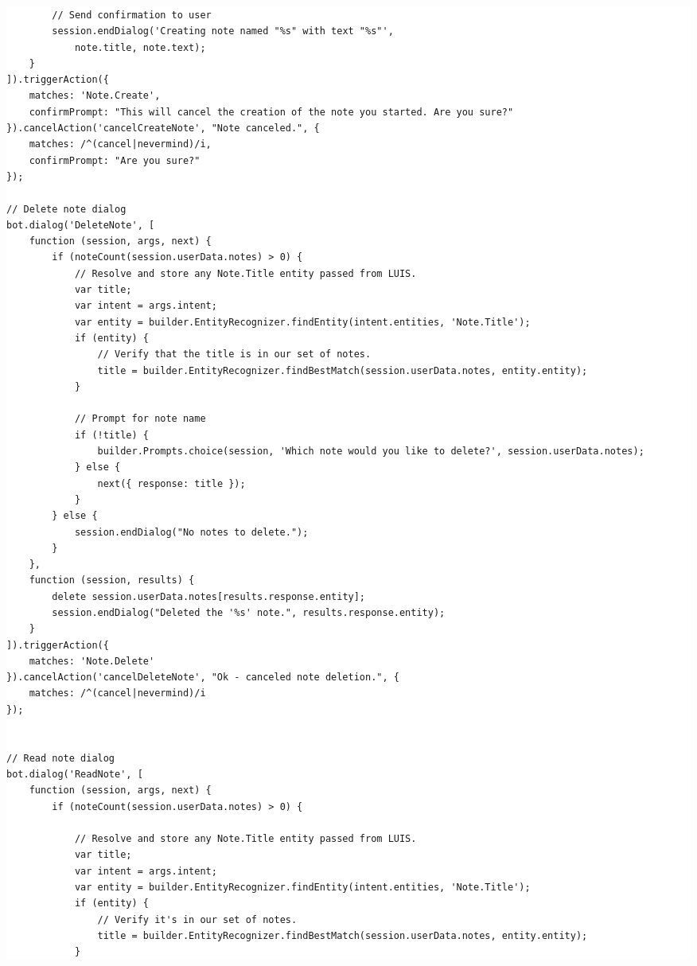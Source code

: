             // Send confirmation to user
            session.endDialog('Creating note named "%s" with text "%s"',
                note.title, note.text);
        }
    ]).triggerAction({ 
        matches: 'Note.Create',
        confirmPrompt: "This will cancel the creation of the note you started. Are you sure?" 
    }).cancelAction('cancelCreateNote', "Note canceled.", {
        matches: /^(cancel|nevermind)/i,
        confirmPrompt: "Are you sure?"
    });
    
    // Delete note dialog
    bot.dialog('DeleteNote', [
        function (session, args, next) {
            if (noteCount(session.userData.notes) > 0) {
                // Resolve and store any Note.Title entity passed from LUIS.
                var title;
                var intent = args.intent;
                var entity = builder.EntityRecognizer.findEntity(intent.entities, 'Note.Title');
                if (entity) {
                    // Verify that the title is in our set of notes.
                    title = builder.EntityRecognizer.findBestMatch(session.userData.notes, entity.entity);
                }
                
                // Prompt for note name
                if (!title) {
                    builder.Prompts.choice(session, 'Which note would you like to delete?', session.userData.notes);
                } else {
                    next({ response: title });
                }
            } else {
                session.endDialog("No notes to delete.");
            }
        },
        function (session, results) {
            delete session.userData.notes[results.response.entity];        
            session.endDialog("Deleted the '%s' note.", results.response.entity);
        }
    ]).triggerAction({
        matches: 'Note.Delete'
    }).cancelAction('cancelDeleteNote', "Ok - canceled note deletion.", {
        matches: /^(cancel|nevermind)/i
    });
    
    
    // Read note dialog
    bot.dialog('ReadNote', [
        function (session, args, next) {
            if (noteCount(session.userData.notes) > 0) {
               
                // Resolve and store any Note.Title entity passed from LUIS.
                var title;
                var intent = args.intent;
                var entity = builder.EntityRecognizer.findEntity(intent.entities, 'Note.Title');
                if (entity) {
                    // Verify it's in our set of notes.
                    title = builder.EntityRecognizer.findBestMatch(session.userData.notes, entity.entity);
                }
                